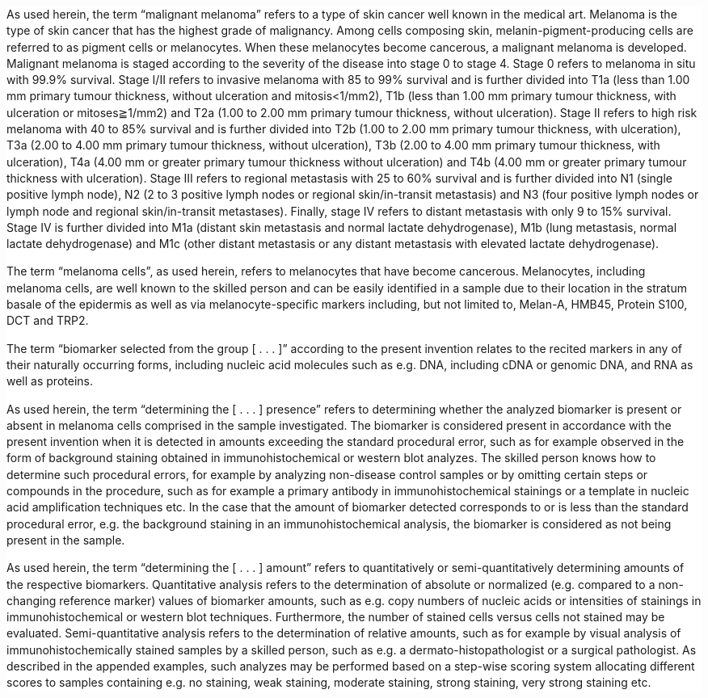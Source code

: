 As used herein, the term “malignant melanoma” refers to a type of skin cancer well known in the medical art. Melanoma is the type of skin cancer that has the highest grade of malignancy. Among cells composing skin, melanin-pigment-producing cells are referred to as pigment cells or melanocytes. When these melanocytes become cancerous, a malignant melanoma is developed. Malignant melanoma is staged according to the severity of the disease into stage 0 to stage 4. Stage 0 refers to melanoma in situ with 99.9% survival. Stage I/II refers to invasive melanoma with 85 to 99% survival and is further divided into T1a (less than 1.00 mm primary tumour thickness, without ulceration and mitosis<1/mm2), T1b (less than 1.00 mm primary tumour thickness, with ulceration or mitoses≧1/mm2) and T2a (1.00 to 2.00 mm primary tumour thickness, without ulceration). Stage II refers to high risk melanoma with 40 to 85% survival and is further divided into T2b (1.00 to 2.00 mm primary tumour thickness, with ulceration), T3a (2.00 to 4.00 mm primary tumour thickness, without ulceration), T3b (2.00 to 4.00 mm primary tumour thickness, with ulceration), T4a (4.00 mm or greater primary tumour thickness without ulceration) and T4b (4.00 mm or greater primary tumour thickness with ulceration). Stage III refers to regional metastasis with 25 to 60% survival and is further divided into N1 (single positive lymph node), N2 (2 to 3 positive lymph nodes or regional skin/in-transit metastasis) and N3 (four positive lymph nodes or lymph node and regional skin/in-transit metastases). Finally, stage IV refers to distant metastasis with only 9 to 15% survival. Stage IV is further divided into M1a (distant skin metastasis and normal lactate dehydrogenase), M1b (lung metastasis, normal lactate dehydrogenase) and M1c (other distant metastasis or any distant metastasis with elevated lactate dehydrogenase).

The term “melanoma cells”, as used herein, refers to melanocytes that have become cancerous. Melanocytes, including melanoma cells, are well known to the skilled person and can be easily identified in a sample due to their location in the stratum basale of the epidermis as well as via melanocyte-specific markers including, but not limited to, Melan-A, HMB45, Protein S100, DCT and TRP2.

The term “biomarker selected from the group [ . . . ]” according to the present invention relates to the recited markers in any of their naturally occurring forms, including nucleic acid molecules such as e.g. DNA, including cDNA or genomic DNA, and RNA as well as proteins.

As used herein, the term “determining the [ . . . ] presence” refers to determining whether the analyzed biomarker is present or absent in melanoma cells comprised in the sample investigated. The biomarker is considered present in accordance with the present invention when it is detected in amounts exceeding the standard procedural error, such as for example observed in the form of background staining obtained in immunohistochemical or western blot analyzes. The skilled person knows how to determine such procedural errors, for example by analyzing non-disease control samples or by omitting certain steps or compounds in the procedure, such as for example a primary antibody in immunohistochemical stainings or a template in nucleic acid amplification techniques etc. In the case that the amount of biomarker detected corresponds to or is less than the standard procedural error, e.g. the background staining in an immunohistochemical analysis, the biomarker is considered as not being present in the sample.

As used herein, the term “determining the [ . . . ] amount” refers to quantitatively or semi-quantitatively determining amounts of the respective biomarkers. Quantitative analysis refers to the determination of absolute or normalized (e.g. compared to a non-changing reference marker) values of biomarker amounts, such as e.g. copy numbers of nucleic acids or intensities of stainings in immunohistochemical or western blot techniques. Furthermore, the number of stained cells versus cells not stained may be evaluated. Semi-quantitative analysis refers to the determination of relative amounts, such as for example by visual analysis of immunohistochemically stained samples by a skilled person, such as e.g. a dermato-histopathologist or a surgical pathologist. As described in the appended examples, such analyzes may be performed based on a step-wise scoring system allocating different scores to samples containing e.g. no staining, weak staining, moderate staining, strong staining, very strong staining etc.
